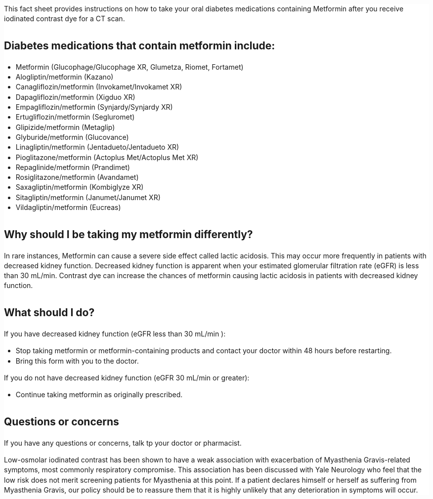 This fact sheet provides instructions on how to take your oral diabetes medications containing Metformin after you receive iodinated contrast dye for a CT scan.

## Diabetes medications that contain metformin include:

- Metformin (Glucophage/Glucophage XR, Glumetza, Riomet, Fortamet)
- Alogliptin/metformin (Kazano)
- Canagliflozin/metformin (Invokamet/Invokamet XR)
- Dapagliflozin/metformin (Xigduo XR)
- Empagliflozin/metformin (Synjardy/Synjardy XR)
- Ertugliflozin/metformin (Segluromet)
- Glipizide/metformin (Metaglip)
- Glyburide/metformin (Glucovance)
- Linagliptin/metformin (Jentadueto/Jentadueto XR)
- Pioglitazone/metformin (Actoplus Met/Actoplus Met XR)
- Repaglinide/metformin (Prandimet)
- Rosiglitazone/metformin (Avandamet)
- Saxagliptin/metformin (Kombiglyze XR)
- Sitagliptin/metformin (Janumet/Janumet XR)
- Vildagliptin/metformin (Eucreas)


## Why should I be taking my metformin differently?

In rare instances, Metformin can cause a severe side effect called lactic acidosis. This may occur more frequently in patients with decreased kidney function. Decreased kidney function is apparent when your estimated glomerular filtration rate (eGFR) is less than $30 \mathrm{~mL} / \mathrm{min}$. Contrast dye can increase the chances of metformin causing lactic acidosis in patients with decreased kidney function.

## What should I do?

If you have decreased kidney function (eGFR less than $30 \mathrm{~mL} / \mathrm{min}$ ):

- Stop taking metformin or metformin-containing products and contact your doctor within 48 hours before restarting.
- Bring this form with you to the doctor.

If you do not have decreased kidney function (eGFR $30 \mathrm{~mL} / \mathrm{min}$ or greater):

- Continue taking metformin as originally prescribed.


## Questions or concerns

If you have any questions or concerns, talk tp your doctor or pharmacist.

Low-osmolar iodinated contrast has been shown to have a weak association with exacerbation of Myasthenia Gravis-related symptoms, most commonly respiratory compromise. This association has been discussed with Yale Neurology who feel that the low risk does not merit screening patients for Myasthenia at this point. If a patient declares himself or herself as suffering from Myasthenia Gravis, our policy should be to reassure them that it is highly unlikely that any deterioration in symptoms will occur.
